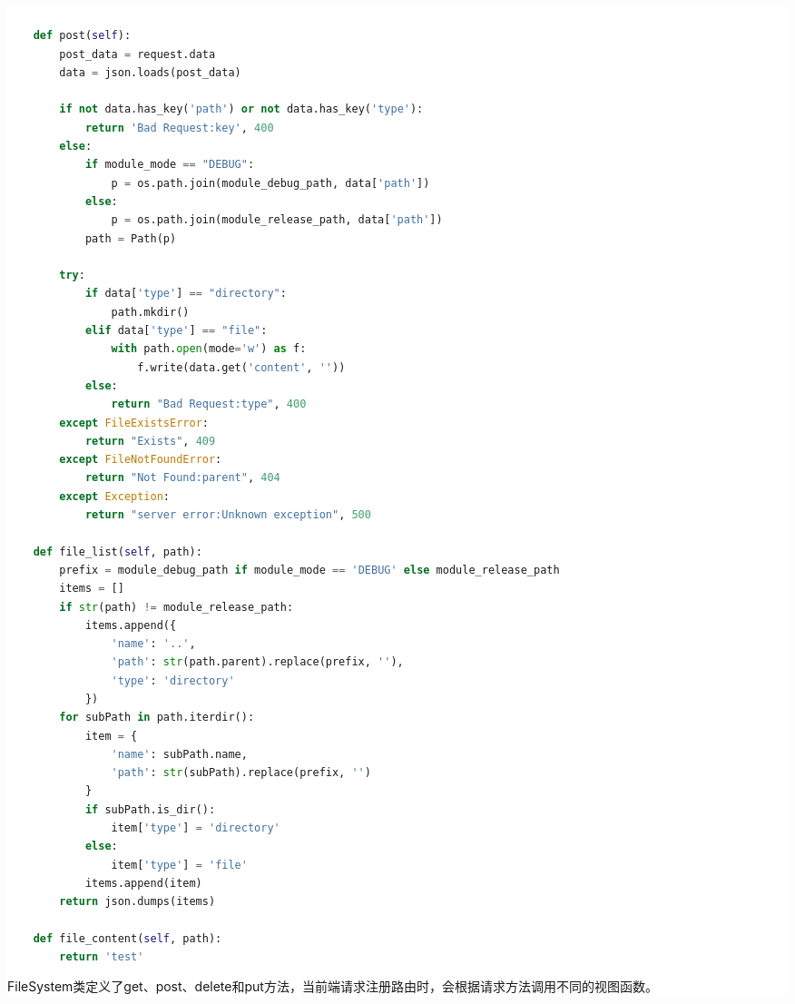 ```python

    def post(self):
        post_data = request.data
        data = json.loads(post_data)

        if not data.has_key('path') or not data.has_key('type'):
            return 'Bad Request:key', 400
        else:
            if module_mode == "DEBUG":
                p = os.path.join(module_debug_path, data['path'])
            else:
                p = os.path.join(module_release_path, data['path'])
            path = Path(p)

        try:
            if data['type'] == "directory":
                path.mkdir()
            elif data['type'] == "file":
                with path.open(mode='w') as f:
                    f.write(data.get('content', ''))
            else:
                return "Bad Request:type", 400
        except FileExistsError:
            return "Exists", 409
        except FileNotFoundError:
            return "Not Found:parent", 404
        except Exception:
            return "server error:Unknown exception", 500

    def file_list(self, path):
        prefix = module_debug_path if module_mode == 'DEBUG' else module_release_path
        items = []
        if str(path) != module_release_path:
            items.append({
                'name': '..',
                'path': str(path.parent).replace(prefix, ''),
                'type': 'directory'
            })
        for subPath in path.iterdir():
            item = {
                'name': subPath.name,
                'path': str(subPath).replace(prefix, '')
            }
            if subPath.is_dir():
                item['type'] = 'directory'
            else:
                item['type'] = 'file'
            items.append(item)
        return json.dumps(items)

    def file_content(self, path):
        return 'test'
```
FileSystem类定义了get、post、delete和put方法，当前端请求注册路由时，会根据请求方法调用不同的视图函数。
